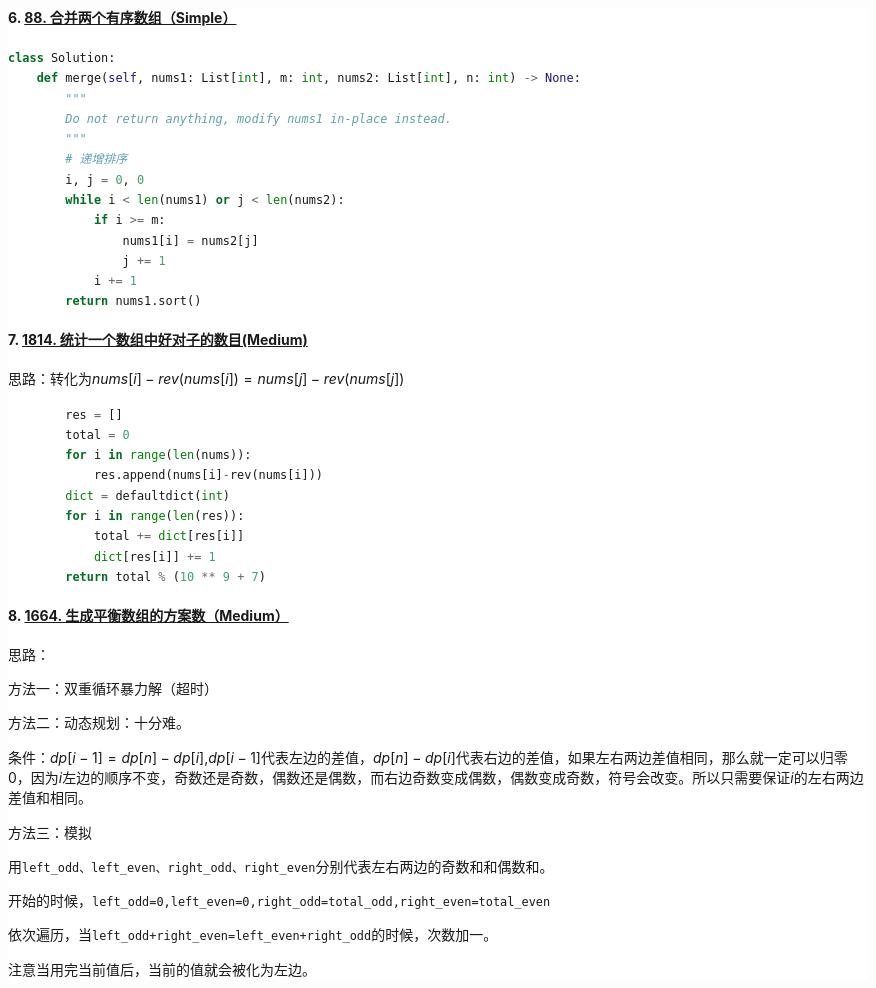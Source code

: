 #### 6. [88. 合并两个有序数组（Simple）](https://leetcode.cn/problems/merge-sorted-array/)

```python
class Solution:
    def merge(self, nums1: List[int], m: int, nums2: List[int], n: int) -> None:
        """
        Do not return anything, modify nums1 in-place instead.
        """
        # 递增排序
        i, j = 0, 0
        while i < len(nums1) or j < len(nums2):
            if i >= m:
                nums1[i] = nums2[j]
                j += 1
            i += 1
        return nums1.sort()
```

#### 7. [1814. 统计一个数组中好对子的数目(Medium)](https://leetcode.cn/problems/count-nice-pairs-in-an-array/)

思路：转化为$nums[i]-rev(nums[i]) = nums[j]-rev(nums[j])$

```python
		res = []
        total = 0
        for i in range(len(nums)):
            res.append(nums[i]-rev(nums[i]))
        dict = defaultdict(int)
        for i in range(len(res)):
            total += dict[res[i]]
            dict[res[i]] += 1
        return total % (10 ** 9 + 7)
```

#### 8. [1664. 生成平衡数组的方案数（Medium）](https://leetcode.cn/problems/ways-to-make-a-fair-array/)

思路：

方法一：双重循环暴力解（超时）

方法二：动态规划：十分难。

条件：$dp[i-1]=dp[n]-dp[i]$,$dp[i-1]$代表左边的差值，$dp[n]-dp[i]$代表右边的差值，如果左右两边差值相同，那么就一定可以归零0，因为$i$左边的顺序不变，奇数还是奇数，偶数还是偶数，而右边奇数变成偶数，偶数变成奇数，符号会改变。所以只需要保证$i$的左右两边差值和相同。

方法三：模拟

用`left_odd、left_even、right_odd、right_even`分别代表左右两边的奇数和和偶数和。

开始的时候，`left_odd=0,left_even=0,right_odd=total_odd,right_even=total_even`

依次遍历，当`left_odd+right_even=left_even+right_odd`的时候，次数加一。

注意当用完当前值后，当前的值就会被化为左边。
